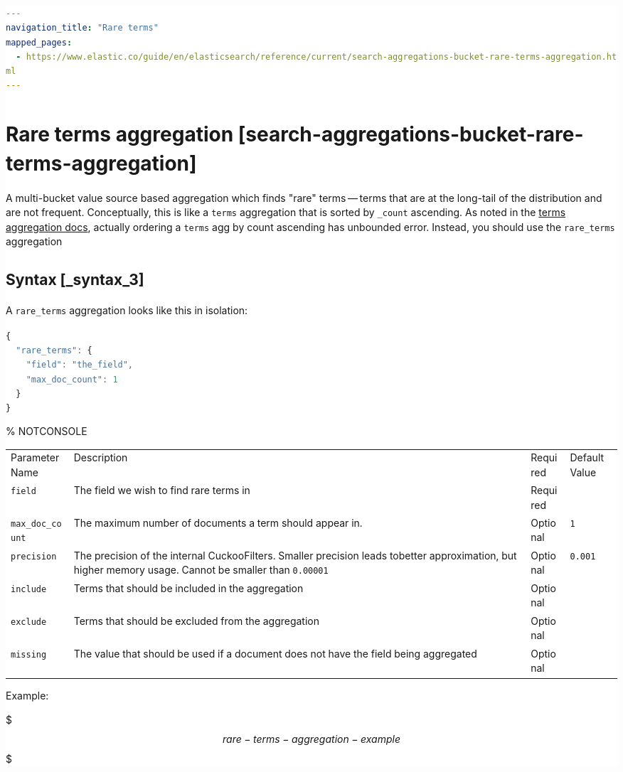 ```yaml
---
navigation_title: "Rare terms"
mapped_pages:
  - https://www.elastic.co/guide/en/elasticsearch/reference/current/search-aggregations-bucket-rare-terms-aggregation.html
---
```


# Rare terms aggregation [search-aggregations-bucket-rare-terms-aggregation]


A multi-bucket value source based aggregation which finds "rare" terms — terms that are at the long-tail of the distribution and are not frequent. Conceptually, this is like a `terms` aggregation that is sorted by `_count` ascending. As noted in the [terms aggregation docs](/reference/data-analysis/aggregations/search-aggregations-bucket-terms-aggregation.md#search-aggregations-bucket-terms-aggregation-order), actually ordering a `terms` agg by count ascending has unbounded error. Instead, you should use the `rare_terms` aggregation

## Syntax [_syntax_3]

A `rare_terms` aggregation looks like this in isolation:

```js
{
  "rare_terms": {
    "field": "the_field",
    "max_doc_count": 1
  }
}
```
%  NOTCONSOLE

|     |     |     |     |
| --- | --- | --- | --- |
| Parameter Name | Description | Required | Default Value |
| `field` | The field we wish to find rare terms in | Required |  |
| `max_doc_count` | The maximum number of documents a term should appear in. | Optional | `1` |
| `precision` | The precision of the internal CuckooFilters. Smaller precision leads tobetter approximation, but higher memory usage. Cannot be smaller than `0.00001` | Optional | `0.001` |
| `include` | Terms that should be included in the aggregation | Optional |  |
| `exclude` | Terms that should be excluded from the aggregation | Optional |  |
| `missing` | The value that should be used if a document does not have the field being aggregated | Optional |  |

Example:

$$$rare-terms-aggregation-example$$$
